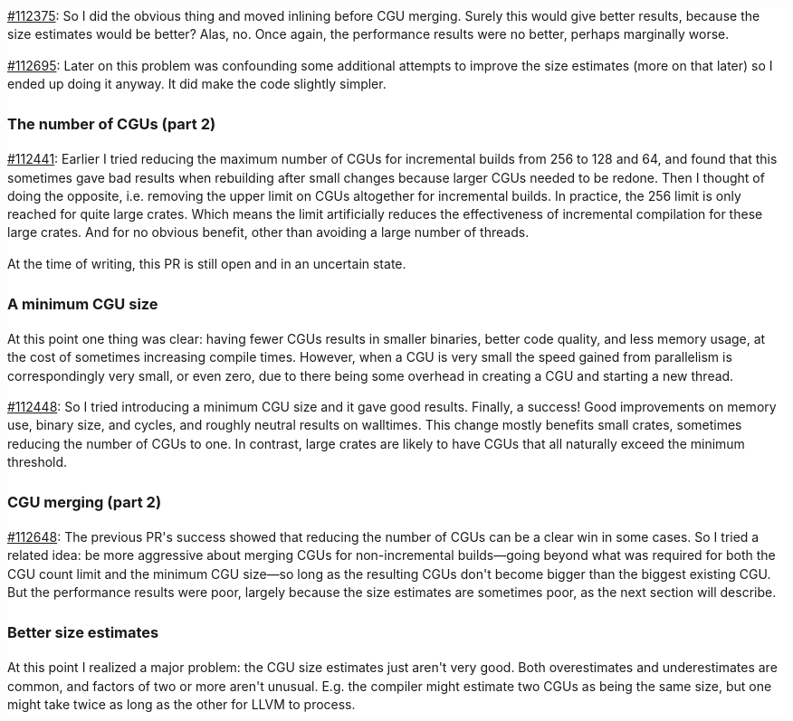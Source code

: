 [#112375](https://github.com/rust-lang/rust/pull/112375): So I did the obvious
thing and moved inlining before CGU merging. Surely this would give better
results, because the size estimates would be better? Alas, no. Once again, the
performance results were no better, perhaps marginally worse.

[#112695](https://github.com/rust-lang/rust/pull/112695): Later on this problem
was confounding some additional attempts to improve the size estimates (more on
that later) so I ended up doing it anyway. It did make the code slightly
simpler.

### The number of CGUs (part 2)

[#112441](https://github.com/rust-lang/rust/pull/112441): Earlier I tried
reducing the maximum number of CGUs for incremental builds from 256 to 128 and
64, and found that this sometimes gave bad results when rebuilding after small
changes because larger CGUs needed to be redone. Then I thought of doing the
opposite, i.e. removing the upper limit on CGUs altogether for incremental
builds. In practice, the 256 limit is only reached for quite large crates.
Which means the limit artificially reduces the effectiveness of incremental
compilation for these large crates. And for no obvious benefit, other than
avoiding a large number of threads.

At the time of writing, this PR is still open and in an uncertain state.

### A minimum CGU size

At this point one thing was clear: having fewer CGUs results in smaller
binaries, better code quality, and less memory usage, at the cost of sometimes
increasing compile times. However, when a CGU is very small the speed gained
from parallelism is correspondingly very small, or even zero, due to there
being some overhead in creating a CGU and starting a new thread.

[#112448](https://github.com/rust-lang/rust/pull/112448): So I tried
introducing a minimum CGU size and it gave good results. Finally, a success!
Good improvements on memory use, binary size, and cycles, and roughly neutral
results on walltimes. This change mostly benefits small crates, sometimes
reducing the number of CGUs to one. In contrast, large crates are likely to
have CGUs that all naturally exceed the minimum threshold.

### CGU merging (part 2)

[#112648](https://github.com/rust-lang/rust/pull/112648): The previous PR's
success showed that reducing the number of CGUs can be a clear win in some
cases. So I tried a related idea: be more aggressive about merging CGUs for
non-incremental builds—going beyond what was required for both the CGU count
limit and the minimum CGU size—so long as the resulting CGUs don't become
bigger than the biggest existing CGU. But the performance results were poor,
largely because the size estimates are sometimes poor, as the next section will
describe.

### Better size estimates

At this point I realized a major problem: the CGU size estimates just aren't
very good. Both overestimates and underestimates are common, and factors of two
or more aren't unusual. E.g. the compiler might estimate two CGUs as being the
same size, but one might take twice as long as the other for LLVM to process.
